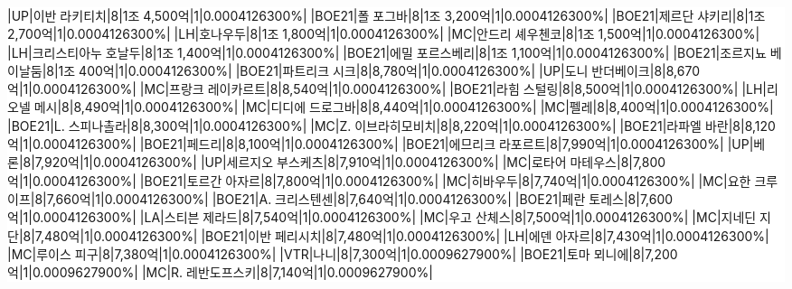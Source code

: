 |UP|이반 라키티치|8|1조 4,500억|1|0.0004126300%|
|BOE21|폴 포그바|8|1조 3,200억|1|0.0004126300%|
|BOE21|제르단 샤키리|8|1조 2,700억|1|0.0004126300%|
|LH|호나우두|8|1조 1,800억|1|0.0004126300%|
|MC|안드리 셰우첸코|8|1조 1,500억|1|0.0004126300%|
|LH|크리스티아누 호날두|8|1조 1,400억|1|0.0004126300%|
|BOE21|에밀 포르스베리|8|1조 1,100억|1|0.0004126300%|
|BOE21|조르지뇨 베이날둠|8|1조 400억|1|0.0004126300%|
|BOE21|파트리크 시크|8|8,780억|1|0.0004126300%|
|UP|도니 반더베이크|8|8,670억|1|0.0004126300%|
|MC|프랑크 레이카르트|8|8,540억|1|0.0004126300%|
|BOE21|라힘 스털링|8|8,500억|1|0.0004126300%|
|LH|리오넬 메시|8|8,490억|1|0.0004126300%|
|MC|디디에 드로그바|8|8,440억|1|0.0004126300%|
|MC|펠레|8|8,400억|1|0.0004126300%|
|BOE21|L. 스피나촐라|8|8,300억|1|0.0004126300%|
|MC|Z. 이브라히모비치|8|8,220억|1|0.0004126300%|
|BOE21|라파엘 바란|8|8,120억|1|0.0004126300%|
|BOE21|페드리|8|8,100억|1|0.0004126300%|
|BOE21|에므리크 라포르트|8|7,990억|1|0.0004126300%|
|UP|베론|8|7,920억|1|0.0004126300%|
|UP|세르지오 부스케츠|8|7,910억|1|0.0004126300%|
|MC|로타어 마테우스|8|7,800억|1|0.0004126300%|
|BOE21|토르간 아자르|8|7,800억|1|0.0004126300%|
|MC|히바우두|8|7,740억|1|0.0004126300%|
|MC|요한 크루이프|8|7,660억|1|0.0004126300%|
|BOE21|A. 크리스텐센|8|7,640억|1|0.0004126300%|
|BOE21|페란 토레스|8|7,600억|1|0.0004126300%|
|LA|스티븐 제라드|8|7,540억|1|0.0004126300%|
|MC|우고 산체스|8|7,500억|1|0.0004126300%|
|MC|지네딘 지단|8|7,480억|1|0.0004126300%|
|BOE21|이반 페리시치|8|7,480억|1|0.0004126300%|
|LH|에덴 아자르|8|7,430억|1|0.0004126300%|
|MC|루이스 피구|8|7,380억|1|0.0004126300%|
|VTR|나니|8|7,300억|1|0.0009627900%|
|BOE21|토마 뫼니에|8|7,200억|1|0.0009627900%|
|MC|R. 레반도프스키|8|7,140억|1|0.0009627900%|